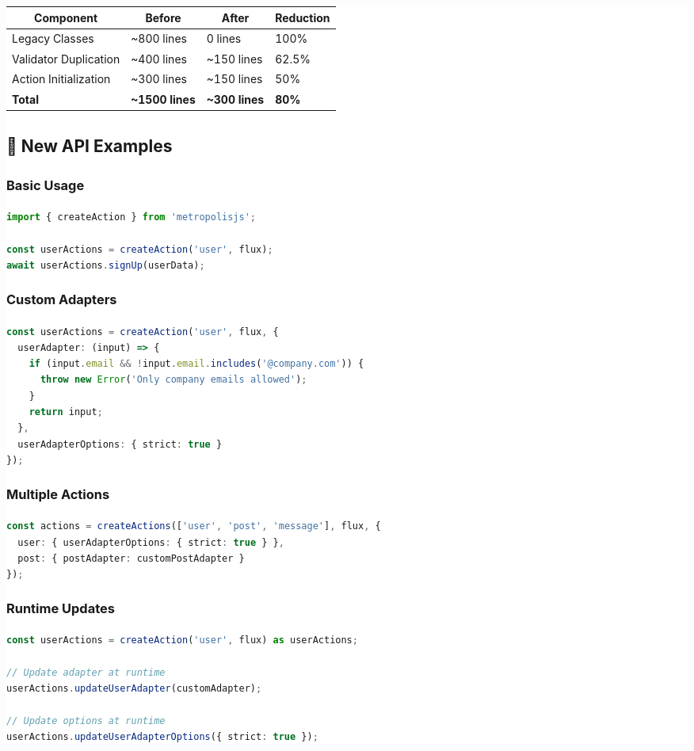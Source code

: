 | Component | Before | After | Reduction |
|-----------|--------|-------|-----------|
| Legacy Classes | ~800 lines | 0 lines | 100% |
| Validator Duplication | ~400 lines | ~150 lines | 62.5% |
| Action Initialization | ~300 lines | ~150 lines | 50% |
| **Total** | **~1500 lines** | **~300 lines** | **80%** |

## 🚀 **New API Examples**

### **Basic Usage**

```typescript
import { createAction } from 'metropolisjs';

const userActions = createAction('user', flux);
await userActions.signUp(userData);
```

### **Custom Adapters**

```typescript
const userActions = createAction('user', flux, {
  userAdapter: (input) => {
    if (input.email && !input.email.includes('@company.com')) {
      throw new Error('Only company emails allowed');
    }
    return input;
  },
  userAdapterOptions: { strict: true }
});
```

### **Multiple Actions**

```typescript
const actions = createActions(['user', 'post', 'message'], flux, {
  user: { userAdapterOptions: { strict: true } },
  post: { postAdapter: customPostAdapter }
});
```

### **Runtime Updates**

```typescript
const userActions = createAction('user', flux) as userActions;

// Update adapter at runtime
userActions.updateUserAdapter(customAdapter);

// Update options at runtime
userActions.updateUserAdapterOptions({ strict: true });
```
